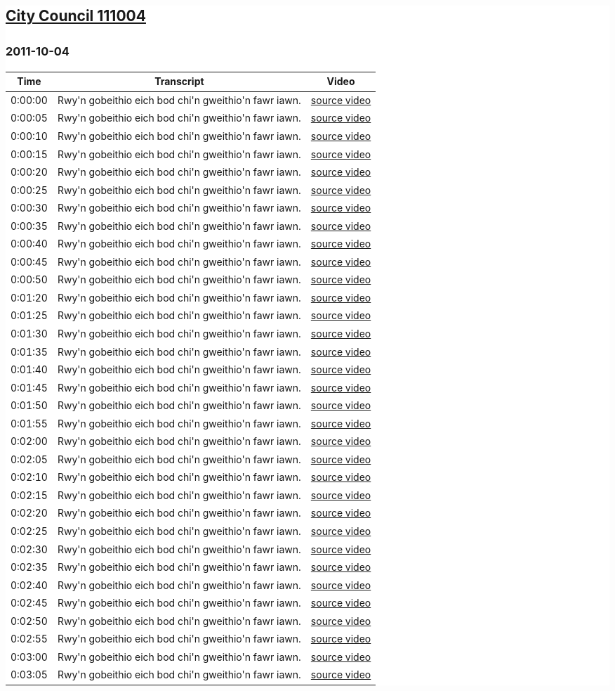 ## [City Council 111004](https://archive.org/details/citycouncil111004)
### 2011-10-04
| Time| Transcript| Video|
|---------|--------------------------------------------------------------------------------------------------------------------------------------------------------------------------------------------|--------------------------------------------------------------------------|
| 0:00:00| Rwy'n gobeithio eich bod chi'n gweithio'n fawr iawn.| [source video](https://archive.org/details/citycouncil111004?start=0)|
| 0:00:05| Rwy'n gobeithio eich bod chi'n gweithio'n fawr iawn.| [source video](https://archive.org/details/citycouncil111004?start=5)|
| 0:00:10| Rwy'n gobeithio eich bod chi'n gweithio'n fawr iawn.| [source video](https://archive.org/details/citycouncil111004?start=10)|
| 0:00:15| Rwy'n gobeithio eich bod chi'n gweithio'n fawr iawn.| [source video](https://archive.org/details/citycouncil111004?start=15)|
| 0:00:20| Rwy'n gobeithio eich bod chi'n gweithio'n fawr iawn.| [source video](https://archive.org/details/citycouncil111004?start=20)|
| 0:00:25| Rwy'n gobeithio eich bod chi'n gweithio'n fawr iawn.| [source video](https://archive.org/details/citycouncil111004?start=25)|
| 0:00:30| Rwy'n gobeithio eich bod chi'n gweithio'n fawr iawn.| [source video](https://archive.org/details/citycouncil111004?start=30)|
| 0:00:35| Rwy'n gobeithio eich bod chi'n gweithio'n fawr iawn.| [source video](https://archive.org/details/citycouncil111004?start=35)|
| 0:00:40| Rwy'n gobeithio eich bod chi'n gweithio'n fawr iawn.| [source video](https://archive.org/details/citycouncil111004?start=40)|
| 0:00:45| Rwy'n gobeithio eich bod chi'n gweithio'n fawr iawn.| [source video](https://archive.org/details/citycouncil111004?start=45)|
| 0:00:50| Rwy'n gobeithio eich bod chi'n gweithio'n fawr iawn.| [source video](https://archive.org/details/citycouncil111004?start=50)|
| 0:01:20| Rwy'n gobeithio eich bod chi'n gweithio'n fawr iawn.| [source video](https://archive.org/details/citycouncil111004?start=80)|
| 0:01:25| Rwy'n gobeithio eich bod chi'n gweithio'n fawr iawn.| [source video](https://archive.org/details/citycouncil111004?start=85)|
| 0:01:30| Rwy'n gobeithio eich bod chi'n gweithio'n fawr iawn.| [source video](https://archive.org/details/citycouncil111004?start=90)|
| 0:01:35| Rwy'n gobeithio eich bod chi'n gweithio'n fawr iawn.| [source video](https://archive.org/details/citycouncil111004?start=95)|
| 0:01:40| Rwy'n gobeithio eich bod chi'n gweithio'n fawr iawn.| [source video](https://archive.org/details/citycouncil111004?start=100)|
| 0:01:45| Rwy'n gobeithio eich bod chi'n gweithio'n fawr iawn.| [source video](https://archive.org/details/citycouncil111004?start=105)|
| 0:01:50| Rwy'n gobeithio eich bod chi'n gweithio'n fawr iawn.| [source video](https://archive.org/details/citycouncil111004?start=110)|
| 0:01:55| Rwy'n gobeithio eich bod chi'n gweithio'n fawr iawn.| [source video](https://archive.org/details/citycouncil111004?start=115)|
| 0:02:00| Rwy'n gobeithio eich bod chi'n gweithio'n fawr iawn.| [source video](https://archive.org/details/citycouncil111004?start=120)|
| 0:02:05| Rwy'n gobeithio eich bod chi'n gweithio'n fawr iawn.| [source video](https://archive.org/details/citycouncil111004?start=125)|
| 0:02:10| Rwy'n gobeithio eich bod chi'n gweithio'n fawr iawn.| [source video](https://archive.org/details/citycouncil111004?start=130)|
| 0:02:15| Rwy'n gobeithio eich bod chi'n gweithio'n fawr iawn.| [source video](https://archive.org/details/citycouncil111004?start=135)|
| 0:02:20| Rwy'n gobeithio eich bod chi'n gweithio'n fawr iawn.| [source video](https://archive.org/details/citycouncil111004?start=140)|
| 0:02:25| Rwy'n gobeithio eich bod chi'n gweithio'n fawr iawn.| [source video](https://archive.org/details/citycouncil111004?start=145)|
| 0:02:30| Rwy'n gobeithio eich bod chi'n gweithio'n fawr iawn.| [source video](https://archive.org/details/citycouncil111004?start=150)|
| 0:02:35| Rwy'n gobeithio eich bod chi'n gweithio'n fawr iawn.| [source video](https://archive.org/details/citycouncil111004?start=155)|
| 0:02:40| Rwy'n gobeithio eich bod chi'n gweithio'n fawr iawn.| [source video](https://archive.org/details/citycouncil111004?start=160)|
| 0:02:45| Rwy'n gobeithio eich bod chi'n gweithio'n fawr iawn.| [source video](https://archive.org/details/citycouncil111004?start=165)|
| 0:02:50| Rwy'n gobeithio eich bod chi'n gweithio'n fawr iawn.| [source video](https://archive.org/details/citycouncil111004?start=170)|
| 0:02:55| Rwy'n gobeithio eich bod chi'n gweithio'n fawr iawn.| [source video](https://archive.org/details/citycouncil111004?start=175)|
| 0:03:00| Rwy'n gobeithio eich bod chi'n gweithio'n fawr iawn.| [source video](https://archive.org/details/citycouncil111004?start=180)|
| 0:03:05| Rwy'n gobeithio eich bod chi'n gweithio'n fawr iawn.| [source video](https://archive.org/details/citycouncil111004?start=185)|